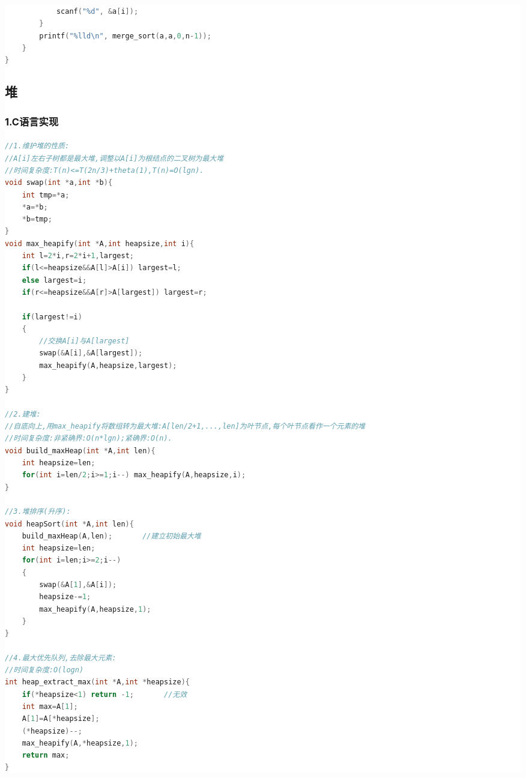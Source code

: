 ```C
            scanf("%d", &a[i]);
        }
        printf("%lld\n", merge_sort(a,a,0,n-1));
    }
}
```
## 堆
### 1.C语言实现
```C
//1.维护堆的性质:
//A[i]左右子树都是最大堆,调整以A[i]为根结点的二叉树为最大堆
//时间复杂度:T(n)<=T(2n/3)+theta(1),T(n)=O(lgn).
void swap(int *a,int *b){
    int tmp=*a;
    *a=*b;
    *b=tmp;
}
void max_heapify(int *A,int heapsize,int i){
    int l=2*i,r=2*i+1,largest;
    if(l<=heapsize&&A[l]>A[i]) largest=l;
    else largest=i;
    if(r<=heapsize&&A[r]>A[largest]) largest=r;
    
    if(largest!=i)
    {
        //交换A[i]与A[largest]
        swap(&A[i],&A[largest]);
        max_heapify(A,heapsize,largest);
    }
}

//2.建堆:
//自底向上,用max_heapify将数组转为最大堆:A[len/2+1,...,len]为叶节点,每个叶节点看作一个元素的堆
//时间复杂度:非紧确界:O(n*lgn);紧确界:O(n).
void build_maxHeap(int *A,int len){
    int heapsize=len;
    for(int i=len/2;i>=1;i--) max_heapify(A,heapsize,i);
}

//3.堆排序(升序):
void heapSort(int *A,int len){
    build_maxHeap(A,len);       //建立初始最大堆
    int heapsize=len;
    for(int i=len;i>=2;i--)
    {
        swap(&A[1],&A[i]);
        heapsize-=1;
        max_heapify(A,heapsize,1);
    }
}

//4.最大优先队列,去除最大元素:
//时间复杂度:O(logn)
int heap_extract_max(int *A,int *heapsize){
    if(*heapsize<1) return -1;       //无效
    int max=A[1];
    A[1]=A[*heapsize];
    (*heapsize)--;
    max_heapify(A,*heapsize,1);
    return max;
}
```